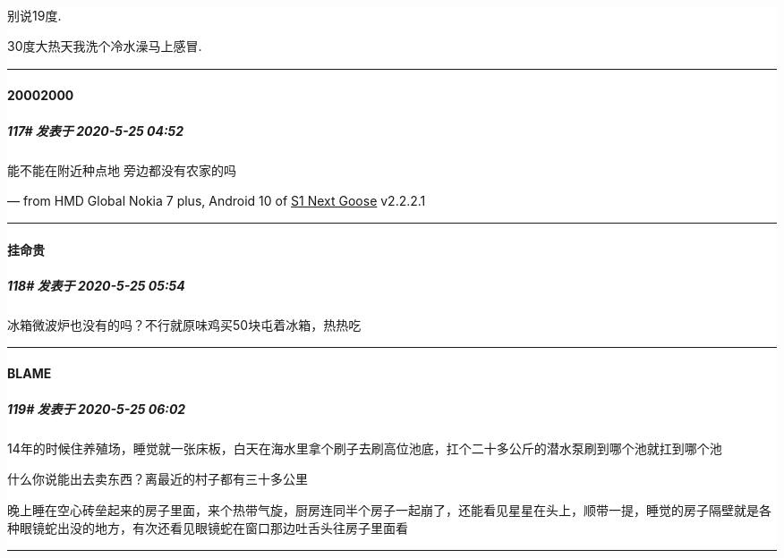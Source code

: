 

别说19度.


30度大热天我洗个冷水澡马上感冒.







*****

####  20002000  
##### 117#       发表于 2020-5-25 04:52




能不能在附近种点地
旁边都没有农家的吗

— from HMD Global Nokia 7 plus, Android 10 of [S1 Next Goose](https://pan.baidu.com/s/1mi43uRm) v2.2.2.1







*****

####  挂命贵  
##### 118#       发表于 2020-5-25 05:54




冰箱微波炉也没有的吗？不行就原味鸡买50块屯着冰箱，热热吃







*****

####  BLAME  
##### 119#       发表于 2020-5-25 06:02




14年的时候住养殖场，睡觉就一张床板，白天在海水里拿个刷子去刷高位池底，扛个二十多公斤的潜水泵刷到哪个池就扛到哪个池


什么你说能出去卖东西？离最近的村子都有三十多公里


晚上睡在空心砖垒起来的房子里面，来个热带气旋，厨房连同半个房子一起崩了，还能看见星星在头上，顺带一提，睡觉的房子隔壁就是各种眼镜蛇出没的地方，有次还看见眼镜蛇在窗口那边吐舌头往房子里面看







*****
